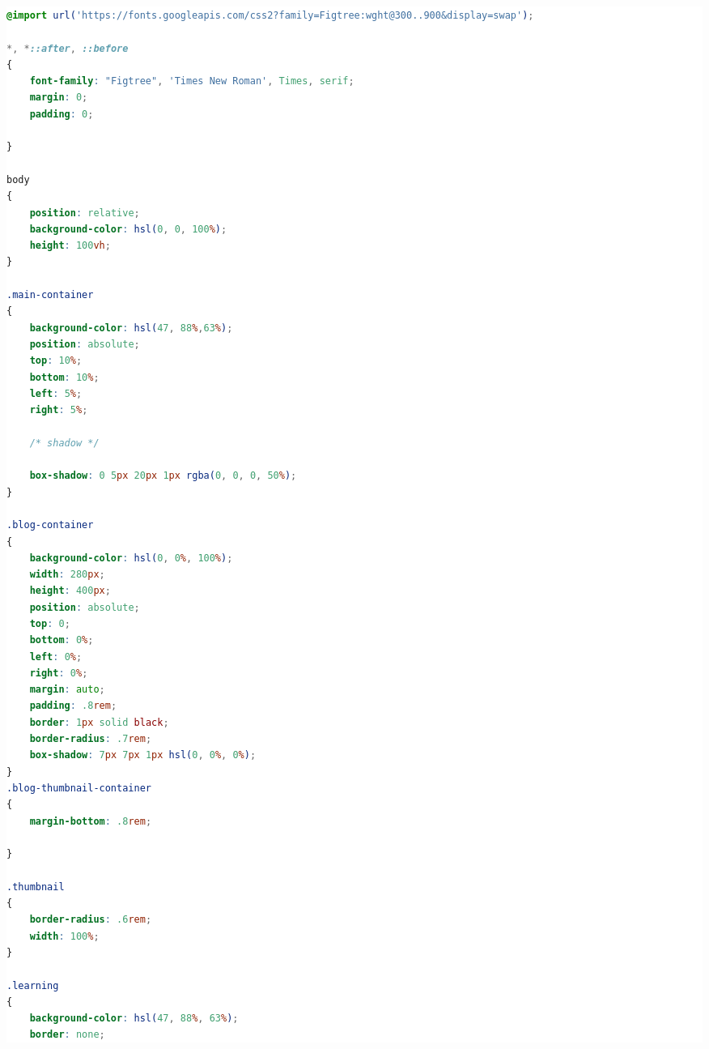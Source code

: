 ```css
@import url('https://fonts.googleapis.com/css2?family=Figtree:wght@300..900&display=swap');

*, *::after, ::before
{
    font-family: "Figtree", 'Times New Roman', Times, serif;
    margin: 0;
    padding: 0;

}

body
{
    position: relative;
    background-color: hsl(0, 0, 100%);
    height: 100vh;
}

.main-container
{
    background-color: hsl(47, 88%,63%);
    position: absolute;
    top: 10%;
    bottom: 10%;
    left: 5%;
    right: 5%;

    /* shadow */

    box-shadow: 0 5px 20px 1px rgba(0, 0, 0, 50%);
}

.blog-container
{
    background-color: hsl(0, 0%, 100%);
    width: 280px;
    height: 400px;
    position: absolute;
    top: 0;
    bottom: 0%;
    left: 0%;
    right: 0%;
    margin: auto;
    padding: .8rem;
    border: 1px solid black;
    border-radius: .7rem;
    box-shadow: 7px 7px 1px hsl(0, 0%, 0%);
}
.blog-thumbnail-container
{
    margin-bottom: .8rem;

}

.thumbnail
{
    border-radius: .6rem;
    width: 100%;
}

.learning
{
    background-color: hsl(47, 88%, 63%);
    border: none;
```